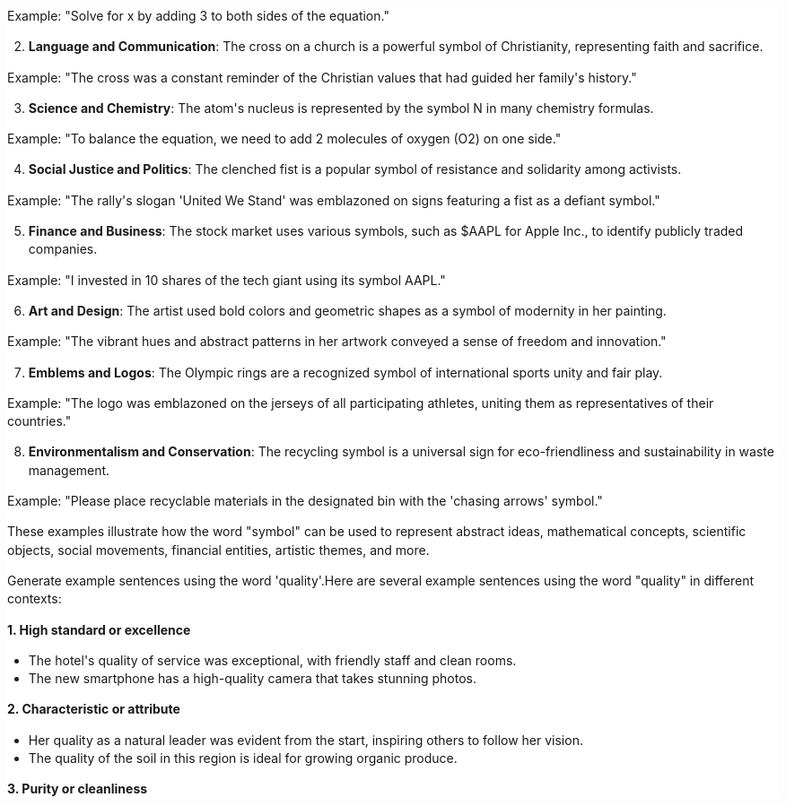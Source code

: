 Example: "Solve for x by adding 3 to both sides of the equation."

2. **Language and Communication**: The cross on a church is a powerful symbol of Christianity, representing faith and sacrifice.

Example: "The cross was a constant reminder of the Christian values that had guided her family's history."

3. **Science and Chemistry**: The atom's nucleus is represented by the symbol N in many chemistry formulas.

Example: "To balance the equation, we need to add 2 molecules of oxygen (O2) on one side."

4. **Social Justice and Politics**: The clenched fist is a popular symbol of resistance and solidarity among activists.

Example: "The rally's slogan 'United We Stand' was emblazoned on signs featuring a fist as a defiant symbol."

5. **Finance and Business**: The stock market uses various symbols, such as $AAPL for Apple Inc., to identify publicly traded companies.

Example: "I invested in 10 shares of the tech giant using its symbol AAPL."

6. **Art and Design**: The artist used bold colors and geometric shapes as a symbol of modernity in her painting.

Example: "The vibrant hues and abstract patterns in her artwork conveyed a sense of freedom and innovation."

7. **Emblems and Logos**: The Olympic rings are a recognized symbol of international sports unity and fair play.

Example: "The logo was emblazoned on the jerseys of all participating athletes, uniting them as representatives of their countries."

8. **Environmentalism and Conservation**: The recycling symbol is a universal sign for eco-friendliness and sustainability in waste management.

Example: "Please place recyclable materials in the designated bin with the 'chasing arrows' symbol."

These examples illustrate how the word "symbol" can be used to represent abstract ideas, mathematical concepts, scientific objects, social movements, financial entities, artistic themes, and more.
<end>

Generate example sentences using the word 'quality'.<start>Here are several example sentences using the word "quality" in different contexts:

**1. High standard or excellence**

* The hotel's quality of service was exceptional, with friendly staff and clean rooms.
* The new smartphone has a high-quality camera that takes stunning photos.

**2. Characteristic or attribute**

* Her quality as a natural leader was evident from the start, inspiring others to follow her vision.
* The quality of the soil in this region is ideal for growing organic produce.

**3. Purity or cleanliness**
